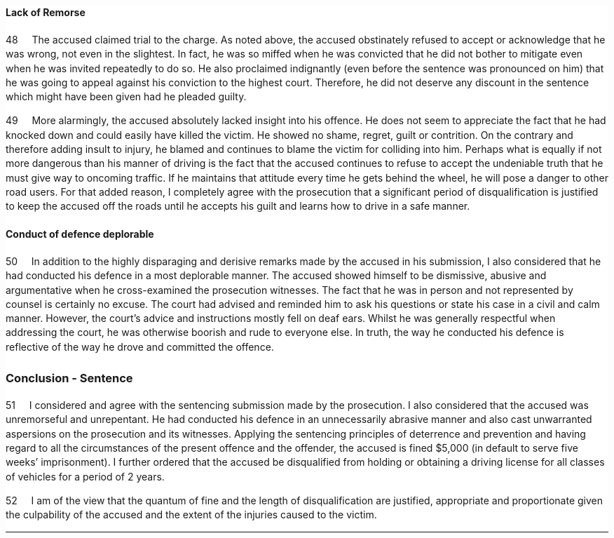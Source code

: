 #### Lack of Remorse

48     The accused claimed trial to the charge. As noted above, the accused obstinately refused to accept or acknowledge that he was wrong, not even in the slightest. In fact, he was so miffed when he was convicted that he did not bother to mitigate even when he was invited repeatedly to do so. He also proclaimed indignantly (even before the sentence was pronounced on him) that he was going to appeal against his conviction to the highest court. Therefore, he did not deserve any discount in the sentence which might have been given had he pleaded guilty.

49     More alarmingly, the accused absolutely lacked insight into his offence. He does not seem to appreciate the fact that he had knocked down and could easily have killed the victim. He showed no shame, regret, guilt or contrition. On the contrary and therefore adding insult to injury, he blamed and continues to blame the victim for colliding into him. Perhaps what is equally if not more dangerous than his manner of driving is the fact that the accused continues to refuse to accept the undeniable truth that he must give way to oncoming traffic. If he maintains that attitude every time he gets behind the wheel, he will pose a danger to other road users. For that added reason, I completely agree with the prosecution that a significant period of disqualification is justified to keep the accused off the roads until he accepts his guilt and learns how to drive in a safe manner.

#### Conduct of defence deplorable

50     In addition to the highly disparaging and derisive remarks made by the accused in his submission, I also considered that he had conducted his defence in a most deplorable manner. The accused showed himself to be dismissive, abusive and argumentative when he cross-examined the prosecution witnesses. The fact that he was in person and not represented by counsel is certainly no excuse. The court had advised and reminded him to ask his questions or state his case in a civil and calm manner. However, the court’s advice and instructions mostly fell on deaf ears. Whilst he was generally respectful when addressing the court, he was otherwise boorish and rude to everyone else. In truth, the way he conducted his defence is reflective of the way he drove and committed the offence.

### Conclusion - Sentence

51     I considered and agree with the sentencing submission made by the prosecution. I also considered that the accused was unremorseful and unrepentant. He had conducted his defence in an unnecessarily abrasive manner and also cast unwarranted aspersions on the prosecution and its witnesses. Applying the sentencing principles of deterrence and prevention and having regard to all the circumstances of the present offence and the offender, the accused is fined $5,000 (in default to serve five weeks’ imprisonment). I further ordered that the accused be disqualified from holding or obtaining a driving license for all classes of vehicles for a period of 2 years.

52     I am of the view that the quantum of fine and the length of disqualification are justified, appropriate and proportionate given the culpability of the accused and the extent of the injuries caused to the victim.

* * *

[^1]: P8 (original) and P8A (copy).

[^2]: Prosecution’s End of Trial Submission (“PETS”) dated 31 July 2019 at \[1\].

[^3]: P3 – five medical certificates.

[^4]: P10; NE

[^5]: NE Day 1 page 6 lines 1–3.

[^6]: P2 – discharge summary.

[^7]: NE Day 2 page 25 lines 21-30.

[^8]: NE Day 2 page 24 lines 16-24.

[^9]: D1-D3.

[^10]: D4-D6.

[^11]: NE Day 3 page 6 lines 21-22.

[^12]: NE Day 1 page 17 lines 1–2.

[^13]: D7 and D7(T).


[^14]: NE Day 1 page 56 lines 24-27.
[^15]: P9 and PETS at pages 10-11 and 13-14.
[^16]: P5.
[^17]: P10.
[^18]: NE Day 1 page 57 lines 19-32.
[^19]: NE Day 1 page 59 lines 2-6.
[^20]: NE Day 1 page 59 lines 29-30.
[^21]: AETS at \[3\]-\[4\].
[^22]: AETS at \[6\].
[^23]: AETS at \[5\].
[^24]: AETS at \[5i\].
[^25]: AETS at \[5(ii)\].
[^26]: AETS at \[19\],\[21\]-\[23\].
[^27]: NE Day 1 page 53 lines 6-19.
[^28]: NE Day 2 page 20 line 14.